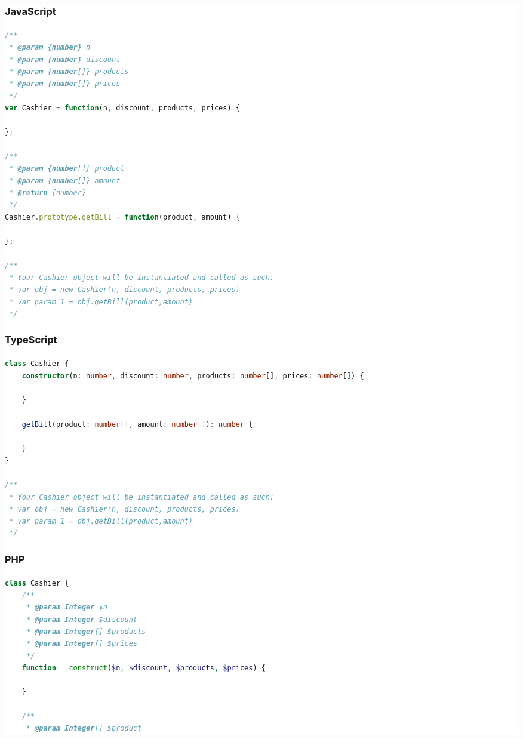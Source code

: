 ### JavaScript

```javascript
/**
 * @param {number} n
 * @param {number} discount
 * @param {number[]} products
 * @param {number[]} prices
 */
var Cashier = function(n, discount, products, prices) {
    
};

/** 
 * @param {number[]} product 
 * @param {number[]} amount
 * @return {number}
 */
Cashier.prototype.getBill = function(product, amount) {
    
};

/** 
 * Your Cashier object will be instantiated and called as such:
 * var obj = new Cashier(n, discount, products, prices)
 * var param_1 = obj.getBill(product,amount)
 */
```

### TypeScript

```typescript
class Cashier {
    constructor(n: number, discount: number, products: number[], prices: number[]) {
        
    }

    getBill(product: number[], amount: number[]): number {
        
    }
}

/**
 * Your Cashier object will be instantiated and called as such:
 * var obj = new Cashier(n, discount, products, prices)
 * var param_1 = obj.getBill(product,amount)
 */
```

### PHP

```php
class Cashier {
    /**
     * @param Integer $n
     * @param Integer $discount
     * @param Integer[] $products
     * @param Integer[] $prices
     */
    function __construct($n, $discount, $products, $prices) {
        
    }
  
    /**
     * @param Integer[] $product
```